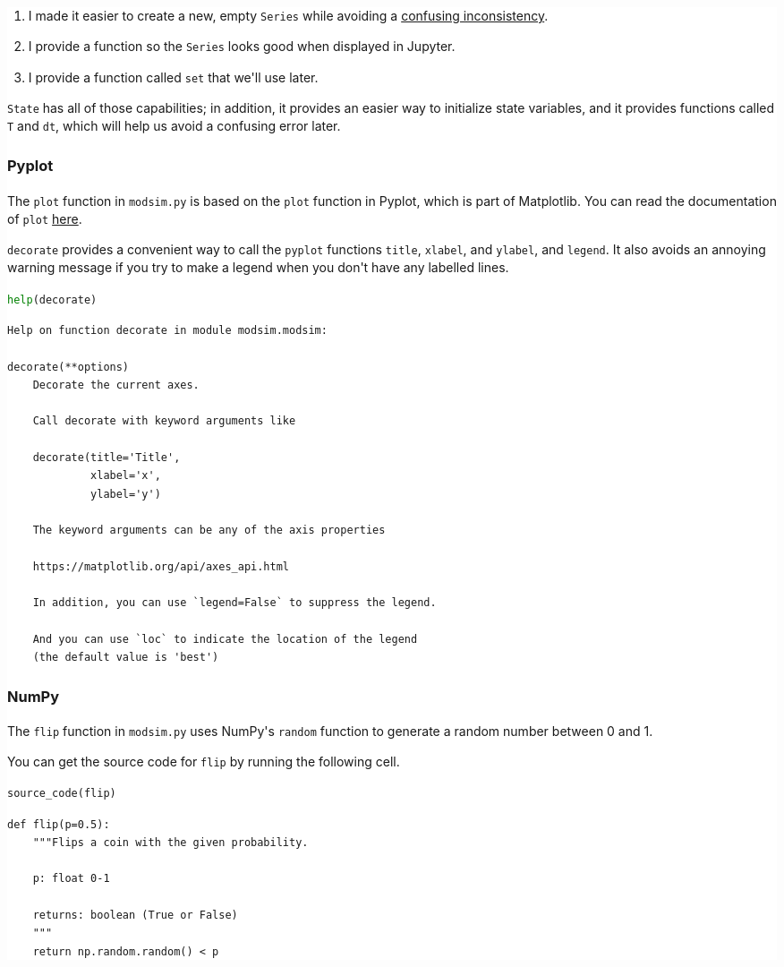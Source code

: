 1. I made it easier to create a new, empty `Series` while avoiding a [confusing inconsistency](https://pandas.pydata.org/pandas-docs/stable/generated/pandas.Series.html).

2. I provide a function so the `Series` looks good when displayed in Jupyter.

3. I provide a function called `set` that we'll use later.

`State` has all of those capabilities; in addition, it provides an easier way to initialize state variables, and it provides functions called `T` and `dt`, which will help us avoid a confusing error later.

### Pyplot

The `plot` function in `modsim.py` is based on the `plot` function in Pyplot, which is part of Matplotlib.  You can read the documentation of `plot` [here](https://matplotlib.org/api/_as_gen/matplotlib.pyplot.plot.html).

`decorate` provides a convenient way to call the `pyplot` functions `title`, `xlabel`, and `ylabel`, and `legend`.  It also avoids an annoying warning message if you try to make a legend when you don't have any labelled lines.


```python
help(decorate)
```

    Help on function decorate in module modsim.modsim:
    
    decorate(**options)
        Decorate the current axes.
        
        Call decorate with keyword arguments like
        
        decorate(title='Title',
                 xlabel='x',
                 ylabel='y')
        
        The keyword arguments can be any of the axis properties
        
        https://matplotlib.org/api/axes_api.html
        
        In addition, you can use `legend=False` to suppress the legend.
        
        And you can use `loc` to indicate the location of the legend
        (the default value is 'best')
    
    

### NumPy

The `flip` function in `modsim.py` uses NumPy's `random` function to generate a random number between 0 and 1.

You can get the source code for `flip` by running the following cell.


```python
source_code(flip)
```

    def flip(p=0.5):
        """Flips a coin with the given probability.
    
        p: float 0-1
    
        returns: boolean (True or False)
        """
        return np.random.random() < p
    
    
